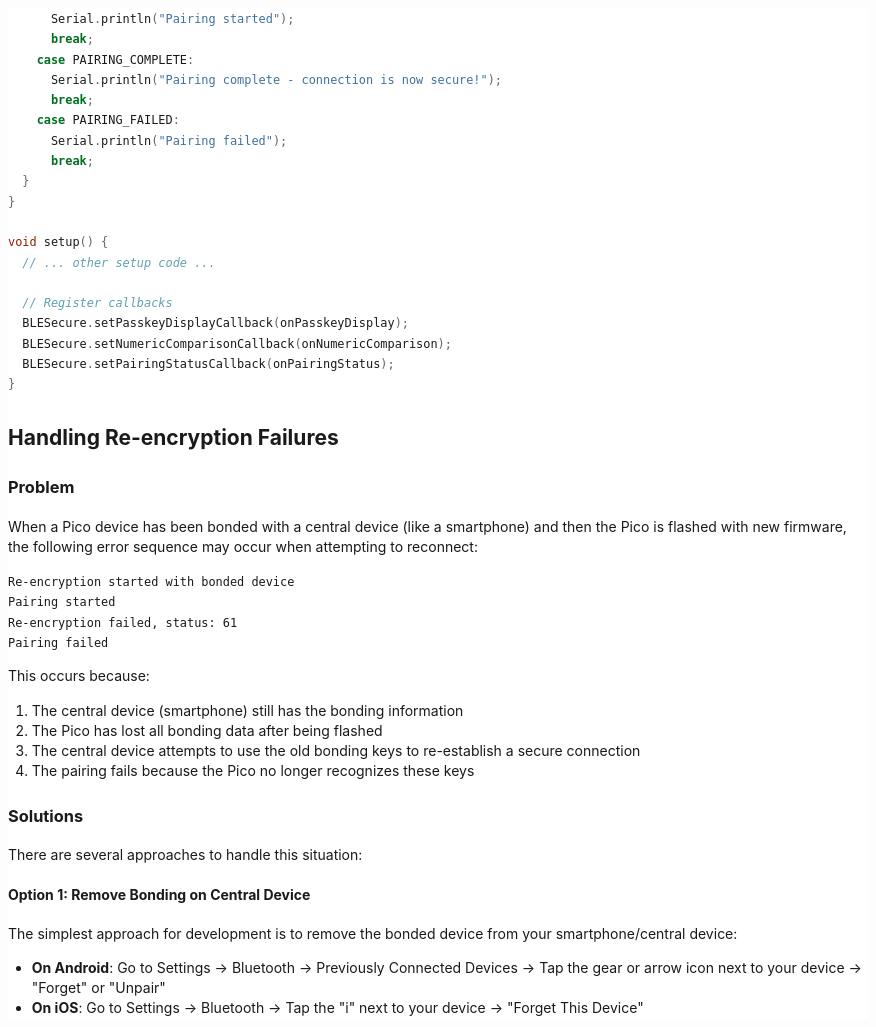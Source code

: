 ```cpp
      Serial.println("Pairing started");
      break;
    case PAIRING_COMPLETE:
      Serial.println("Pairing complete - connection is now secure!");
      break;
    case PAIRING_FAILED:
      Serial.println("Pairing failed");
      break;
  }
}

void setup() {
  // ... other setup code ...
  
  // Register callbacks
  BLESecure.setPasskeyDisplayCallback(onPasskeyDisplay);
  BLESecure.setNumericComparisonCallback(onNumericComparison);
  BLESecure.setPairingStatusCallback(onPairingStatus);
}
```

## Handling Re-encryption Failures

### Problem

When a Pico device has been bonded with a central device (like a smartphone) and then the Pico is flashed with new firmware, the following error sequence may occur when attempting to reconnect:

```
Re-encryption started with bonded device
Pairing started
Re-encryption failed, status: 61
Pairing failed
```

This occurs because:
1. The central device (smartphone) still has the bonding information
2. The Pico has lost all bonding data after being flashed
3. The central device attempts to use the old bonding keys to re-establish a secure connection
4. The pairing fails because the Pico no longer recognizes these keys

### Solutions

There are several approaches to handle this situation:

#### Option 1: Remove Bonding on Central Device

The simplest approach for development is to remove the bonded device from your smartphone/central device:

- **On Android**: Go to Settings → Bluetooth → Previously Connected Devices → Tap the gear or arrow icon next to your device → "Forget" or "Unpair"
- **On iOS**: Go to Settings → Bluetooth → Tap the "i" next to your device → "Forget This Device"
